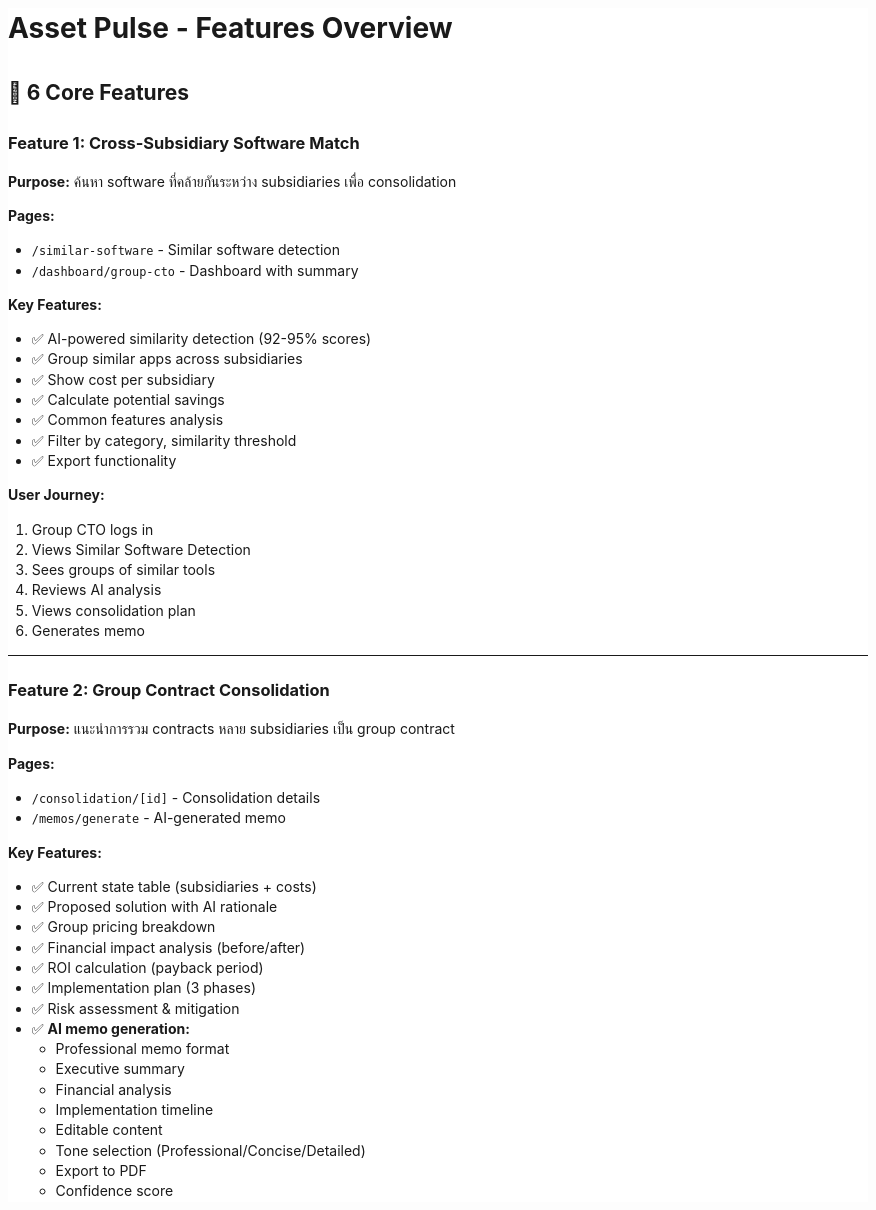 # Asset Pulse - Features Overview

## 🎯 6 Core Features

### Feature 1: Cross-Subsidiary Software Match
**Purpose:** ค้นหา software ที่คล้ายกันระหว่าง subsidiaries เพื่อ consolidation

**Pages:**
- `/similar-software` - Similar software detection
- `/dashboard/group-cto` - Dashboard with summary

**Key Features:**
- ✅ AI-powered similarity detection (92-95% scores)
- ✅ Group similar apps across subsidiaries
- ✅ Show cost per subsidiary
- ✅ Calculate potential savings
- ✅ Common features analysis
- ✅ Filter by category, similarity threshold
- ✅ Export functionality

**User Journey:**
1. Group CTO logs in
2. Views Similar Software Detection
3. Sees groups of similar tools
4. Reviews AI analysis
5. Views consolidation plan
6. Generates memo

---

### Feature 2: Group Contract Consolidation
**Purpose:** แนะนำการรวม contracts หลาย subsidiaries เป็น group contract

**Pages:**
- `/consolidation/[id]` - Consolidation details
- `/memos/generate` - AI-generated memo

**Key Features:**
- ✅ Current state table (subsidiaries + costs)
- ✅ Proposed solution with AI rationale
- ✅ Group pricing breakdown
- ✅ Financial impact analysis (before/after)
- ✅ ROI calculation (payback period)
- ✅ Implementation plan (3 phases)
- ✅ Risk assessment & mitigation
- ✅ **AI memo generation:**
  - Professional memo format
  - Executive summary
  - Financial analysis
  - Implementation timeline
  - Editable content
  - Tone selection (Professional/Concise/Detailed)
  - Export to PDF
  - Confidence score
